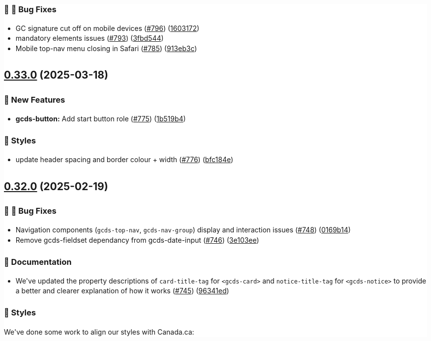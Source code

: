 ### :bug: :wrench: Bug Fixes

- GC signature cut off on mobile devices ([#796](https://github.com/cds-snc/gcds-components/issues/796)) ([1603172](https://github.com/cds-snc/gcds-components/commit/1603172413d6427b7f1a34f96a990461a33c5c7d))
- mandatory elements issues ([#793](https://github.com/cds-snc/gcds-components/issues/793)) ([3fbd544](https://github.com/cds-snc/gcds-components/commit/3fbd54469d1634890a814a972e255fc4717405cf))
- Mobile top-nav menu closing in Safari ([#785](https://github.com/cds-snc/gcds-components/issues/785)) ([913eb3c](https://github.com/cds-snc/gcds-components/commit/913eb3c6ed82a5b02161a792470e465f3068bd33))

## [0.33.0](https://github.com/cds-snc/gcds-components/compare/gcds-components-v0.32.0...gcds-components-v0.33.0) (2025-03-18)

### :rocket: New Features

- **gcds-button:** Add start button role ([#775](https://github.com/cds-snc/gcds-components/issues/775)) ([1b519b4](https://github.com/cds-snc/gcds-components/commit/1b519b4d82158476192b7a28ce0a55e2e233dc9f))

### :art: Styles

- update header spacing and border colour + width ([#776](https://github.com/cds-snc/gcds-components/issues/776)) ([bfc184e](https://github.com/cds-snc/gcds-components/commit/bfc184eea624aa39e5966285b433e6399286a030))

## [0.32.0](https://github.com/cds-snc/gcds-components/compare/gcds-components-v0.31.0...gcds-components-v0.32.0) (2025-02-19)

### :bug: :wrench: Bug Fixes

- Navigation components (`gcds-top-nav`, `gcds-nav-group`) display and interaction issues ([#748](https://github.com/cds-snc/gcds-components/issues/748)) ([0169b14](https://github.com/cds-snc/gcds-components/commit/0169b14bd17c1e65f1531b7df0df9e062776f30b))
- Remove gcds-fieldset dependancy from gcds-date-input ([#746](https://github.com/cds-snc/gcds-components/issues/746)) ([3e103ee](https://github.com/cds-snc/gcds-components/commit/3e103eecccf045862865b3b20cc4390a9942bd28))

### :pencil: Documentation

- We've updated the property descriptions of `card-title-tag` for `<gcds-card>` and `notice-title-tag` for `<gcds-notice>` to provide a better and clearer explanation of how it works ([#745](https://github.com/cds-snc/gcds-components/issues/745)) ([96341ed](https://github.com/cds-snc/gcds-components/commit/96341ed5dc388991235eee49564625b7719d717f))

### :art: Styles

We've done some work to align our styles with Canada.ca:
